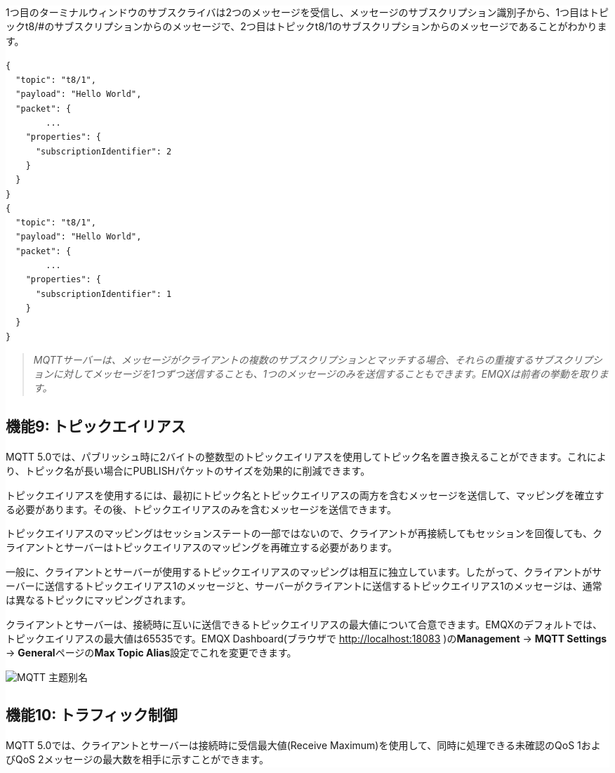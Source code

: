1つ目のターミナルウィンドウのサブスクライバは2つのメッセージを受信し、メッセージのサブスクリプション識別子から、1つ目はトピックt8/#のサブスクリプションからのメッセージで、2つ目はトピックt8/1のサブスクリプションからのメッセージであることがわかります。

```
{
  "topic": "t8/1",
  "payload": "Hello World",
  "packet": {
        ...
    "properties": {
      "subscriptionIdentifier": 2
    }
  }
}
{
  "topic": "t8/1",
  "payload": "Hello World",
  "packet": {
        ...
    "properties": {
      "subscriptionIdentifier": 1
    }
  }
}
```

> *MQTTサーバーは、メッセージがクライアントの複数のサブスクリプションとマッチする場合、それらの重複するサブスクリプションに対してメッセージを1つずつ送信することも、1つのメッセージのみを送信することもできます。EMQXは前者の挙動を取ります。*

## 機能9: トピックエイリアス

MQTT 5.0では、パブリッシュ時に2バイトの整数型のトピックエイリアスを使用してトピック名を置き換えることができます。これにより、トピック名が長い場合にPUBLISHパケットのサイズを効果的に削減できます。

トピックエイリアスを使用するには、最初にトピック名とトピックエイリアスの両方を含むメッセージを送信して、マッピングを確立する必要があります。その後、トピックエイリアスのみを含むメッセージを送信できます。

トピックエイリアスのマッピングはセッションステートの一部ではないので、クライアントが再接続してもセッションを回復しても、クライアントとサーバーはトピックエイリアスのマッピングを再確立する必要があります。

一般に、クライアントとサーバーが使用するトピックエイリアスのマッピングは相互に独立しています。したがって、クライアントがサーバーに送信するトピックエイリアス1のメッセージと、サーバーがクライアントに送信するトピックエイリアス1のメッセージは、通常は異なるトピックにマッピングされます。

クライアントとサーバーは、接続時に互いに送信できるトピックエイリアスの最大値について合意できます。EMQXのデフォルトでは、トピックエイリアスの最大値は65535です。EMQX Dashboard(ブラウザで [http://localhost:18083](http://localhost:18083/) )の**Management** -> **MQTT Settings** -> **General**ページの**Max Topic Alias**設定でこれを変更できます。

![MQTT 主题别名](https://assets.emqx.com/images/c853659e22cf620edc4eadb562cf7633.png?imageMogr2/thumbnail/1520x)

## 機能10: トラフィック制御

MQTT 5.0では、クライアントとサーバーは接続時に受信最大値(Receive Maximum)を使用して、同時に処理できる未確認のQoS 1およびQoS 2メッセージの最大数を相手に示すことができます。
